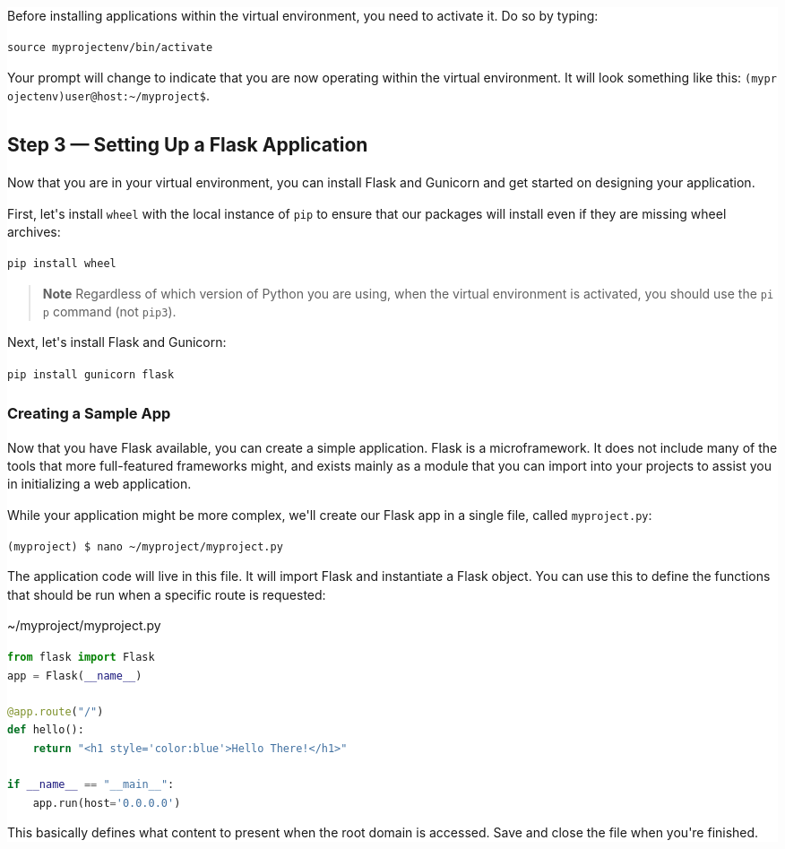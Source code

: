 Before installing applications within the virtual environment, you need to activate it. Do so by typing:
```
source myprojectenv/bin/activate
```
Your prompt will change to indicate that you are now operating within the virtual environment. It will look something like this: `(myprojectenv)user@host:~/myproject$`.

## Step 3 — Setting Up a Flask Application

Now that you are in your virtual environment, you can install Flask and Gunicorn and get started on designing your application.

First, let's install `wheel` with the local instance of `pip` to ensure that our packages will install even if they are missing wheel archives:
```
pip install wheel
```
> **Note**
> Regardless of which version of Python you are using, when the virtual environment is activated, you should use the `pip` command (not `pip3`).

Next, let's install Flask and Gunicorn:
```
pip install gunicorn flask
```

### Creating a Sample App

Now that you have Flask available, you can create a simple application. Flask is a microframework. It does not include many of the tools that more full-featured frameworks might, and exists mainly as a module that you can import into your projects to assist you in initializing a web application.

While your application might be more complex, we'll create our Flask app in a single file, called `myproject.py`:
```
(myproject) $ nano ~/myproject/myproject.py
```

The application code will live in this file. It will import Flask and instantiate a Flask object. You can use this to define the functions that should be run when a specific route is requested:

~/myproject/myproject.py
```py
from flask import Flask
app = Flask(__name__)

@app.route("/")
def hello():
    return "<h1 style='color:blue'>Hello There!</h1>"

if __name__ == "__main__":
    app.run(host='0.0.0.0')
```

This basically defines what content to present when the root domain is accessed. Save and close the file when you're finished.
